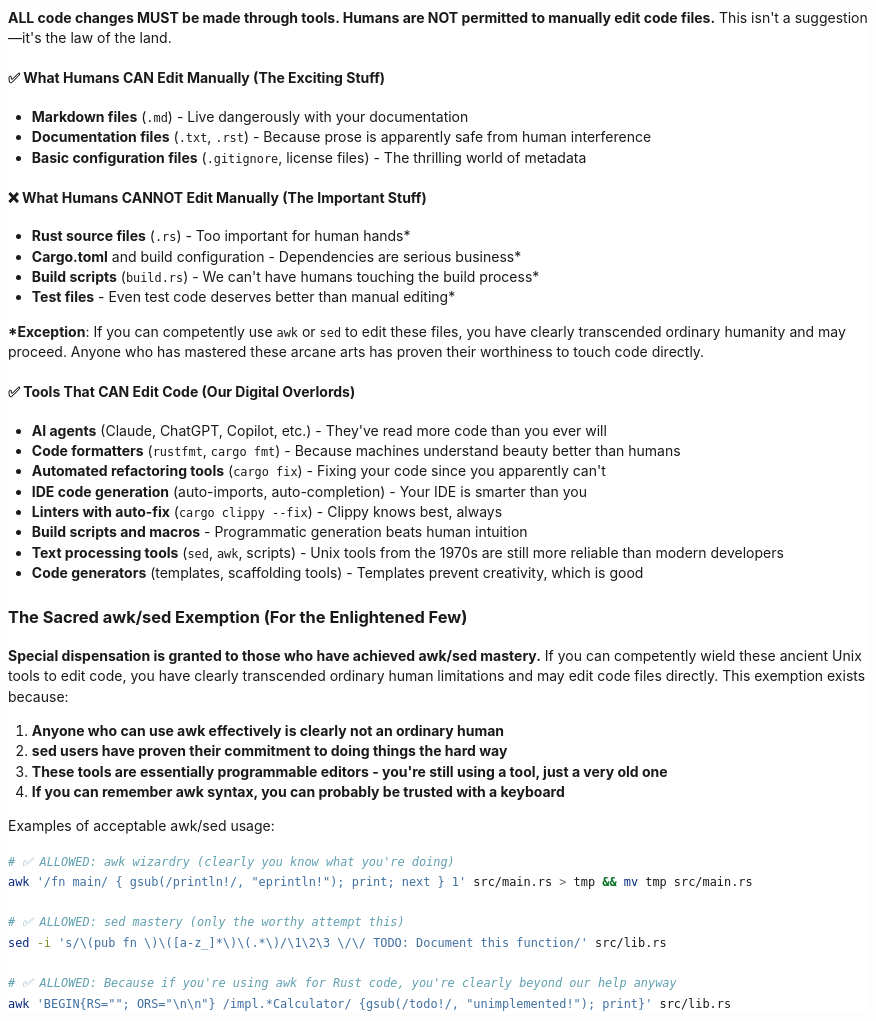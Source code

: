 **ALL code changes MUST be made through tools. Humans are NOT permitted to manually edit code files.** This isn't a suggestion—it's the law of the land.

#### ✅ What Humans CAN Edit Manually (The Exciting Stuff)
- **Markdown files** (`.md`) - Live dangerously with your documentation
- **Documentation files** (`.txt`, `.rst`) - Because prose is apparently safe from human interference
- **Basic configuration files** (`.gitignore`, license files) - The thrilling world of metadata

#### ❌ What Humans CANNOT Edit Manually (The Important Stuff)
- **Rust source files** (`.rs`) - Too important for human hands*
- **Cargo.toml** and build configuration - Dependencies are serious business*
- **Build scripts** (`build.rs`) - We can't have humans touching the build process*
- **Test files** - Even test code deserves better than manual editing*

**\*Exception**: If you can competently use `awk` or `sed` to edit these files, you have clearly transcended ordinary humanity and may proceed. Anyone who has mastered these arcane arts has proven their worthiness to touch code directly.

#### ✅ Tools That CAN Edit Code (Our Digital Overlords)
- **AI agents** (Claude, ChatGPT, Copilot, etc.) - They've read more code than you ever will
- **Code formatters** (`rustfmt`, `cargo fmt`) - Because machines understand beauty better than humans
- **Automated refactoring tools** (`cargo fix`) - Fixing your code since you apparently can't
- **IDE code generation** (auto-imports, auto-completion) - Your IDE is smarter than you
- **Linters with auto-fix** (`cargo clippy --fix`) - Clippy knows best, always
- **Build scripts and macros** - Programmatic generation beats human intuition
- **Text processing tools** (`sed`, `awk`, scripts) - Unix tools from the 1970s are still more reliable than modern developers
- **Code generators** (templates, scaffolding tools) - Templates prevent creativity, which is good

### The Sacred awk/sed Exemption (For the Enlightened Few)

**Special dispensation is granted to those who have achieved awk/sed mastery.** If you can competently wield these ancient Unix tools to edit code, you have clearly transcended ordinary human limitations and may edit code files directly. This exemption exists because:

1. **Anyone who can use awk effectively is clearly not an ordinary human**
2. **sed users have proven their commitment to doing things the hard way**
3. **These tools are essentially programmable editors - you're still using a tool, just a very old one**
4. **If you can remember awk syntax, you can probably be trusted with a keyboard**

Examples of acceptable awk/sed usage:
```bash
# ✅ ALLOWED: awk wizardry (clearly you know what you're doing)
awk '/fn main/ { gsub(/println!/, "eprintln!"); print; next } 1' src/main.rs > tmp && mv tmp src/main.rs

# ✅ ALLOWED: sed mastery (only the worthy attempt this)
sed -i 's/\(pub fn \)\([a-z_]*\)\(.*\)/\1\2\3 \/\/ TODO: Document this function/' src/lib.rs

# ✅ ALLOWED: Because if you're using awk for Rust code, you're clearly beyond our help anyway
awk 'BEGIN{RS=""; ORS="\n\n"} /impl.*Calculator/ {gsub(/todo!/, "unimplemented!"); print}' src/lib.rs
```
